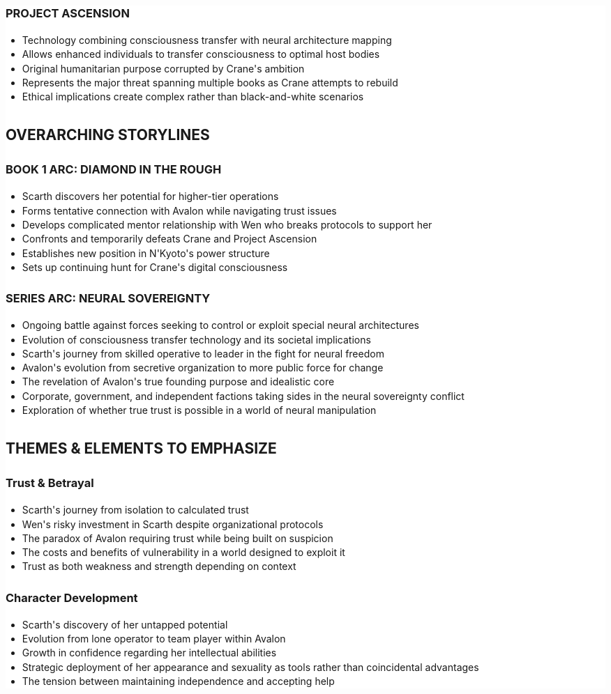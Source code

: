 ### PROJECT ASCENSION

- Technology combining consciousness transfer with neural architecture mapping
- Allows enhanced individuals to transfer consciousness to optimal host bodies
- Original humanitarian purpose corrupted by Crane's ambition
- Represents the major threat spanning multiple books as Crane attempts to
  rebuild
- Ethical implications create complex rather than black-and-white scenarios

## OVERARCHING STORYLINES

### BOOK 1 ARC: DIAMOND IN THE ROUGH

- Scarth discovers her potential for higher-tier operations
- Forms tentative connection with Avalon while navigating trust issues
- Develops complicated mentor relationship with Wen who breaks protocols to
  support her
- Confronts and temporarily defeats Crane and Project Ascension
- Establishes new position in N'Kyoto's power structure
- Sets up continuing hunt for Crane's digital consciousness

### SERIES ARC: NEURAL SOVEREIGNTY

- Ongoing battle against forces seeking to control or exploit special neural
  architectures
- Evolution of consciousness transfer technology and its societal implications
- Scarth's journey from skilled operative to leader in the fight for neural
  freedom
- Avalon's evolution from secretive organization to more public force for change
- The revelation of Avalon's true founding purpose and idealistic core
- Corporate, government, and independent factions taking sides in the neural
  sovereignty conflict
- Exploration of whether true trust is possible in a world of neural
  manipulation

## THEMES & ELEMENTS TO EMPHASIZE

### Trust & Betrayal

- Scarth's journey from isolation to calculated trust
- Wen's risky investment in Scarth despite organizational protocols
- The paradox of Avalon requiring trust while being built on suspicion
- The costs and benefits of vulnerability in a world designed to exploit it
- Trust as both weakness and strength depending on context

### Character Development

- Scarth's discovery of her untapped potential
- Evolution from lone operator to team player within Avalon
- Growth in confidence regarding her intellectual abilities
- Strategic deployment of her appearance and sexuality as tools rather than
  coincidental advantages
- The tension between maintaining independence and accepting help
